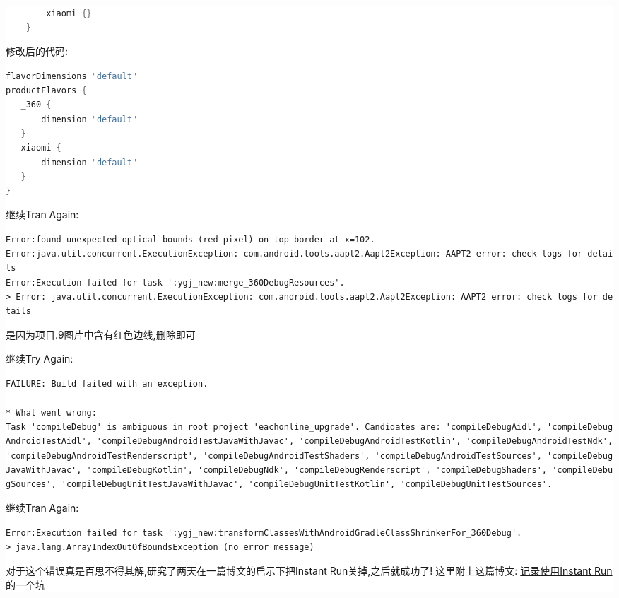 ``` gradle
        xiaomi {}
    }
```
修改后的代码:
``` gradle
flavorDimensions "default"
productFlavors {
   _360 {
       dimension "default"
   }
   xiaomi {
       dimension "default"
   }
}
```
继续Tran Again:
```
Error:found unexpected optical bounds (red pixel) on top border at x=102.
Error:java.util.concurrent.ExecutionException: com.android.tools.aapt2.Aapt2Exception: AAPT2 error: check logs for details
Error:Execution failed for task ':ygj_new:merge_360DebugResources'.
> Error: java.util.concurrent.ExecutionException: com.android.tools.aapt2.Aapt2Exception: AAPT2 error: check logs for details
```
是因为项目.9图片中含有红色边线,删除即可

继续Try Again:
```
FAILURE: Build failed with an exception.

* What went wrong:
Task 'compileDebug' is ambiguous in root project 'eachonline_upgrade'. Candidates are: 'compileDebugAidl', 'compileDebugAndroidTestAidl', 'compileDebugAndroidTestJavaWithJavac', 'compileDebugAndroidTestKotlin', 'compileDebugAndroidTestNdk', 'compileDebugAndroidTestRenderscript', 'compileDebugAndroidTestShaders', 'compileDebugAndroidTestSources', 'compileDebugJavaWithJavac', 'compileDebugKotlin', 'compileDebugNdk', 'compileDebugRenderscript', 'compileDebugShaders', 'compileDebugSources', 'compileDebugUnitTestJavaWithJavac', 'compileDebugUnitTestKotlin', 'compileDebugUnitTestSources'.
```

继续Tran Again:
```
Error:Execution failed for task ':ygj_new:transformClassesWithAndroidGradleClassShrinkerFor_360Debug'.
> java.lang.ArrayIndexOutOfBoundsException (no error message)
```
对于这个错误真是百思不得其解,研究了两天在一篇博文的启示下把Instant Run关掉,之后就成功了!
这里附上这篇博文: [记录使用Instant Run的一个坑](http://www.jianshu.com/p/64c819e0d8a3)


